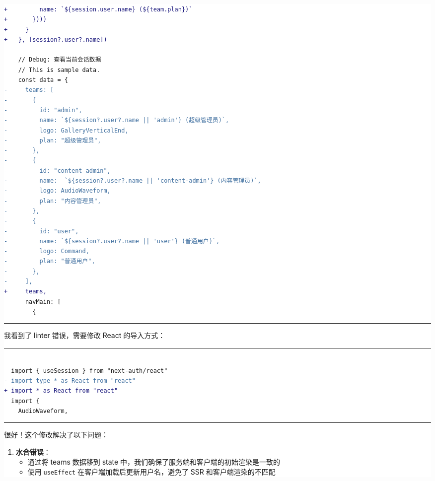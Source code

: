 ```diff
+         name: `${session.user.name} (${team.plan})`
+       })))
+     }
+   }, [session?.user?.name])
  
    // Debug: 查看当前会话数据
    // This is sample data.
    const data = {
-     teams: [
-       {
-         id: "admin",
-         name: `${session?.user?.name || 'admin'} (超级管理员)`,
-         logo: GalleryVerticalEnd,
-         plan: "超级管理员",
-       },
-       {
-         id: "content-admin",
-         name:  `${session?.user?.name || 'content-admin'} (内容管理员)`,
-         logo: AudioWaveform,
-         plan: "内容管理员",
-       },
-       {
-         id: "user",
-         name: `${session?.user?.name || 'user'} (普通用户)`,
-         logo: Command,
-         plan: "普通用户",
-       },
-     ],
+     teams,
      navMain: [
        {
```

---

我看到了 linter 错误，需要修改 React 的导入方式：

---

```diff
  
  import { useSession } from "next-auth/react"
- import type * as React from "react"
+ import * as React from "react"
  import {
    AudioWaveform,
```

---

很好！这个修改解决了以下问题：

1. **水合错误**：
   - 通过将 teams 数据移到 state 中，我们确保了服务端和客户端的初始渲染是一致的
   - 使用 `useEffect` 在客户端加载后更新用户名，避免了 SSR 和客户端渲染的不匹配

